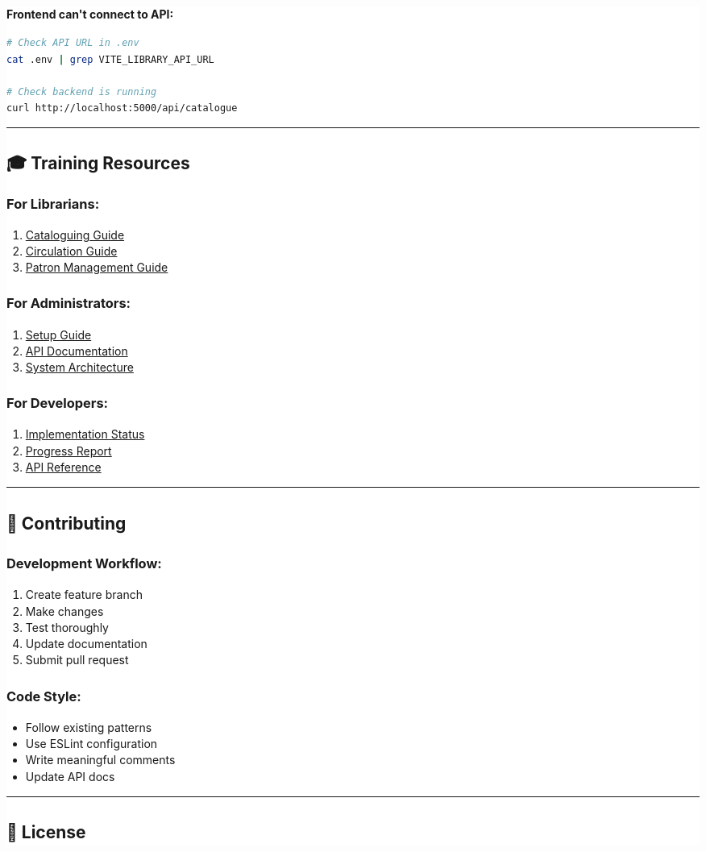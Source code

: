 **Frontend can't connect to API:**
```bash
# Check API URL in .env
cat .env | grep VITE_LIBRARY_API_URL

# Check backend is running
curl http://localhost:5000/api/catalogue
```

---

## 🎓 Training Resources

### For Librarians:
1. [Cataloguing Guide](backend/library-api/README.md#cataloguing-api)
2. [Circulation Guide](backend/library-api/README.md#circulation-api)
3. [Patron Management Guide](backend/library-api/README.md#patron-api)

### For Administrators:
1. [Setup Guide](BACKEND_SETUP_INSTRUCTIONS.md)
2. [API Documentation](backend/library-api/README.md)
3. [System Architecture](SYSTEM_ARCHITECTURE.md)

### For Developers:
1. [Implementation Status](PLAN_IMPLEMENTATION_STATUS.md)
2. [Progress Report](PROGRESS_REPORT.md)
3. [API Reference](backend/library-api/README.md)

---

## 🤝 Contributing

### Development Workflow:
1. Create feature branch
2. Make changes
3. Test thoroughly
4. Update documentation
5. Submit pull request

### Code Style:
- Follow existing patterns
- Use ESLint configuration
- Write meaningful comments
- Update API docs

---

## 📝 License
